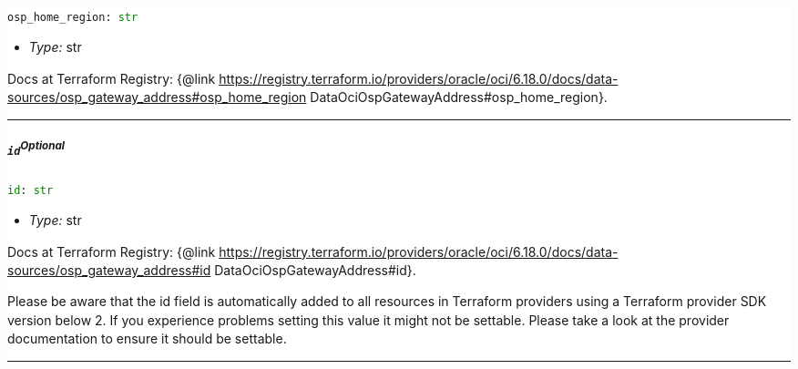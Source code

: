 ```python
osp_home_region: str
```

- *Type:* str

Docs at Terraform Registry: {@link https://registry.terraform.io/providers/oracle/oci/6.18.0/docs/data-sources/osp_gateway_address#osp_home_region DataOciOspGatewayAddress#osp_home_region}.

---

##### `id`<sup>Optional</sup> <a name="id" id="rhizo-co-terraform-provider-oci.dataOciOspGatewayAddress.DataOciOspGatewayAddressConfig.property.id"></a>

```python
id: str
```

- *Type:* str

Docs at Terraform Registry: {@link https://registry.terraform.io/providers/oracle/oci/6.18.0/docs/data-sources/osp_gateway_address#id DataOciOspGatewayAddress#id}.

Please be aware that the id field is automatically added to all resources in Terraform providers using a Terraform provider SDK version below 2.
If you experience problems setting this value it might not be settable. Please take a look at the provider documentation to ensure it should be settable.

---



